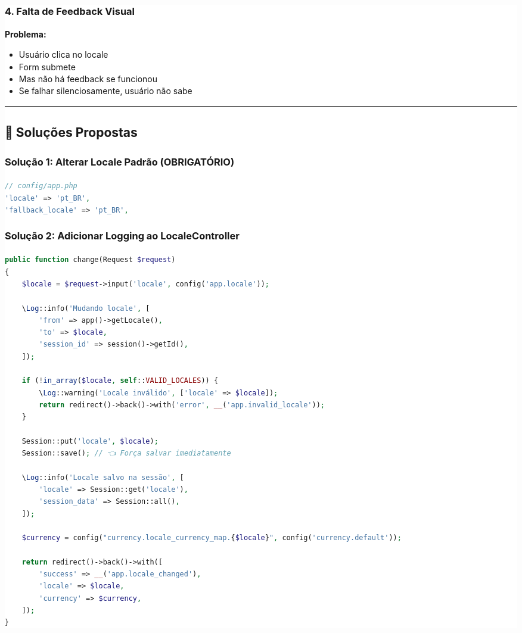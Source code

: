 
### 4. **Falta de Feedback Visual**
**Problema:** 
- Usuário clica no locale
- Form submete
- Mas não há feedback se funcionou
- Se falhar silenciosamente, usuário não sabe

---

## 🔧 Soluções Propostas

### Solução 1: Alterar Locale Padrão (OBRIGATÓRIO)
```php
// config/app.php
'locale' => 'pt_BR',
'fallback_locale' => 'pt_BR',
```

### Solução 2: Adicionar Logging ao LocaleController
```php
public function change(Request $request)
{
    $locale = $request->input('locale', config('app.locale'));
    
    \Log::info('Mudando locale', [
        'from' => app()->getLocale(),
        'to' => $locale,
        'session_id' => session()->getId(),
    ]);
    
    if (!in_array($locale, self::VALID_LOCALES)) {
        \Log::warning('Locale inválido', ['locale' => $locale]);
        return redirect()->back()->with('error', __('app.invalid_locale'));
    }
    
    Session::put('locale', $locale);
    Session::save(); // 👈 Força salvar imediatamente
    
    \Log::info('Locale salvo na sessão', [
        'locale' => Session::get('locale'),
        'session_data' => Session::all(),
    ]);
    
    $currency = config("currency.locale_currency_map.{$locale}", config('currency.default'));
    
    return redirect()->back()->with([
        'success' => __('app.locale_changed'),
        'locale' => $locale,
        'currency' => $currency,
    ]);
}
```
